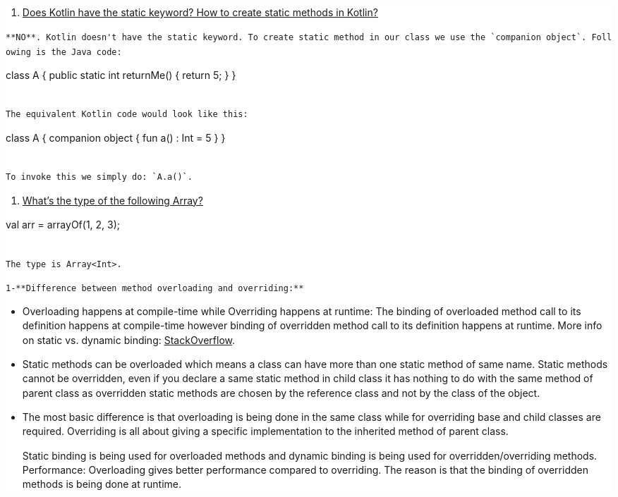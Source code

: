 1. [Does Kotlin have the static keyword? How to create static methods in Kotlin?](https://www.digitalocean.com/community/tutorials/kotlin-interview-questions#does-kotlin-have-the-static-keyword-how-to-create-static-methods-in-kotlin)

```
**NO**. Kotlin doesn't have the static keyword. To create static method in our class we use the `companion object`. Following is the Java code:

```
class A {
  public static int returnMe() { return 5; }
}

```

The equivalent Kotlin code would look like this:

```
class A {
  companion object {
     fun a() : Int = 5
  }
}
```

To invoke this we simply do: `A.a()`.

```

1. [What’s the type of the following Array?](https://www.digitalocean.com/community/tutorials/kotlin-interview-questions#what-s-the-type-of-the-following-array)

```
```
val arr = arrayOf(1, 2, 3);
```

The type is Array<Int>.
```

    
    1-**Difference between method overloading and overriding:**

- Overloading happens at compile-time while Overriding happens at runtime: The binding of overloaded method call to its definition happens at compile-time however binding of overridden method call to its definition happens at runtime. More info on static vs. dynamic binding: [StackOverflow](https://stackoverflow.com/questions/19017258/static-vs-dynamic-binding-in-java).
- Static methods can be overloaded which means a class can have more than one static method of same name. Static methods cannot be overridden, even if you declare a same static method in child class it has nothing to do with the same method of parent class as overridden static methods are chosen by the reference class and not by the class of the object.
- The most basic difference is that overloading is being done in the same class while for overriding base and child classes are required. Overriding is all about giving a specific implementation to the inherited method of parent class.
    
    Static binding is being used for overloaded methods and dynamic binding is being used for overridden/overriding methods. Performance: Overloading gives better performance compared to overriding. The reason is that the binding of overridden methods is being done at runtime.
    